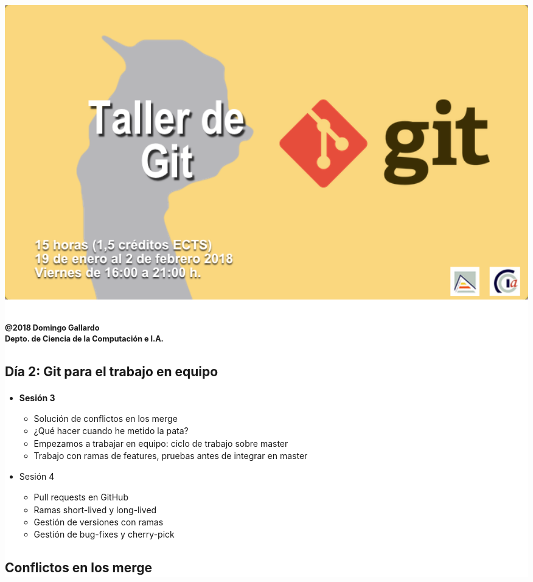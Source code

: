 

<img src="imagenes/taller-de-git.png" width="1000px"/>
<br/><br/><p style="font-size:90%"><strong>@2018 Domingo Gallardo<br/>Depto. de Ciencia de la Computación e I.A.</strong></p>





## Día 2: Git para el trabajo en equipo ##

- **Sesión 3**
   - Solución de conflictos en los merge
   - ¿Qué hacer cuando he metido la pata?
   - Empezamos a trabajar en equipo: ciclo de trabajo sobre master
   - Trabajo con ramas de features, pruebas antes de integrar en master
   
- Sesión 4
   - Pull requests en GitHub
   - Ramas short-lived y long-lived
   - Gestión de versiones con ramas
   - Gestión de bug-fixes y cherry-pick





## Conflictos en los merge  ##

